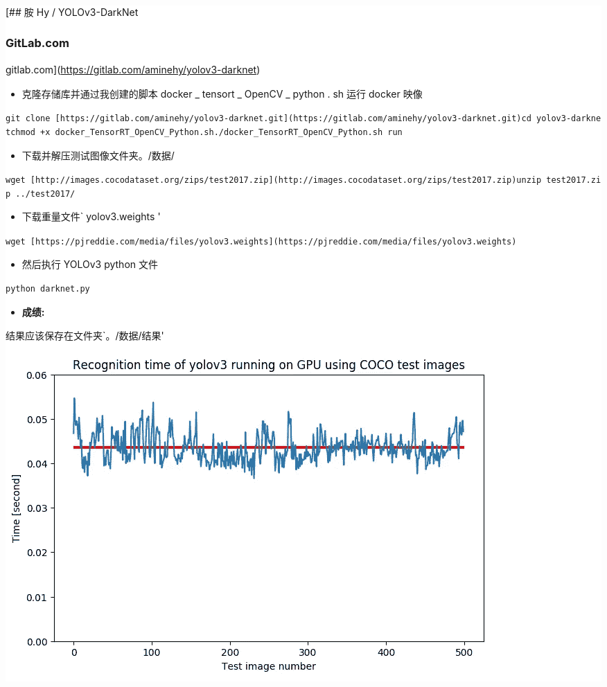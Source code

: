[](https://gitlab.com/aminehy/yolov3-darknet) [## 胺 Hy / YOLOv3-DarkNet

### GitLab.com

gitlab.com](https://gitlab.com/aminehy/yolov3-darknet) 

*   克隆存储库并通过我创建的脚本 docker _ tensort _ OpenCV _ python . sh 运行 docker 映像

```
git clone [https://gitlab.com/aminehy/yolov3-darknet.git](https://gitlab.com/aminehy/yolov3-darknet.git)cd yolov3-darknetchmod +x docker_TensorRT_OpenCV_Python.sh./docker_TensorRT_OpenCV_Python.sh run
```

*   下载并解压测试图像文件夹。/数据/

```
wget [http://images.cocodataset.org/zips/test2017.zip](http://images.cocodataset.org/zips/test2017.zip)unzip test2017.zip ../test2017/
```

*   下载重量文件` yolov3.weights '

```
wget [https://pjreddie.com/media/files/yolov3.weights](https://pjreddie.com/media/files/yolov3.weights)
```

*   然后执行 YOLOv3 python 文件

```
python darknet.py
```

*   **成绩:**

结果应该保存在文件夹`。/数据/结果'

![](img/a8b9f5c98033cd1a0111c4fa3b6156a1.png)
